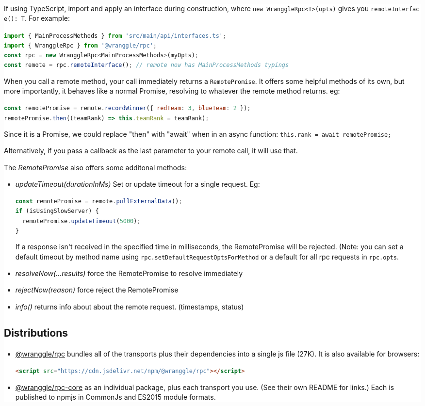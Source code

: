 If using TypeScript, import and apply an interface during construction, where `new WranggleRpc<T>(opts)` gives you `remoteInterface(): T`. For example:
```javascript
import { MainProcessMethods } from 'src/main/api/interfaces.ts';
import { WranggleRpc } from '@wranggle/rpc';
const rpc = new WranggleRpc<MainProcessMethods>(myOpts);
const remote = rpc.remoteInterface(); // remote now has MainProcessMethods typings
```

When you call a remote method, your call immediately returns a `RemotePromise`. It offers some helpful methods of its own, but more importantly, it behaves like a normal Promise, resolving to whatever the remote method returns. eg: 
```javascript
const remotePromise = remote.recordWinner({ redTeam: 3, blueTeam: 2 });
remotePromise.then((teamRank) => this.teamRank = teamRank);
```
Since it is a Promise, we could replace "then" with "await" when in an async function: `this.rank = await remotePromise;`

Alternatively, if you pass a callback as the last parameter to your remote call, it will use that.

The _RemotePromise_ also offers some additonal methods:

* _updateTimeout(durationInMs)_ Set or update timeout for a single request. Eg:
  ```javascript
  const remotePromise = remote.pullExternalData();
  if (isUsingSlowServer) {
    remotePromise.updateTimeout(5000);
  }
  ```
  If a response isn't received in the specified time in milliseconds, the RemotePromise will be rejected.
  (Note: you can set a default timeout by method name using `rpc.setDefaultRequestOptsForMethod` or a default for all rpc requests in `rpc.opts`. 

* _resolveNow(...results)_ force the RemotePromise to resolve immediately
* _rejectNow(reason)_ force reject the RemotePromise
* _info()_ returns info about about the remote request. (timestamps, status)



## Distributions

* [@wranggle/rpc](https://www.npmjs.com/package/@wranggle/rpc) bundles all of the transports plus their dependencies into a single js file (27K). It is also available for browsers: 
  ```html
  <script src="https://cdn.jsdelivr.net/npm/@wranggle/rpc"></script>
  ``` 
* [@wranggle/rpc-core](https://www.npmjs.com/package/@wranggle/rpc) as an individual package, plus each transport you use. (See their own README for links.) Each is published to npmjs in CommonJs and ES2015 module formats.   
    
    